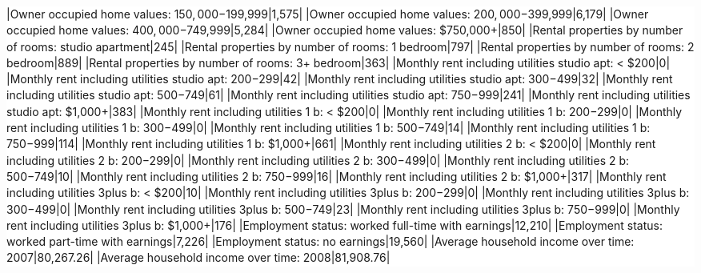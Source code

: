 |Owner occupied home values: $150,000-$199,999|1,575|
|Owner occupied home values: $200,000-$399,999|6,179|
|Owner occupied home values: $400,000-$749,999|5,284|
|Owner occupied home values: $750,000+|850|
|Rental properties by number of rooms: studio apartment|245|
|Rental properties by number of rooms: 1 bedroom|797|
|Rental properties by number of rooms: 2 bedroom|889|
|Rental properties by number of rooms: 3+ bedroom|363|
|Monthly rent including utilities studio apt: < $200|0|
|Monthly rent including utilities studio apt: $200-$299|42|
|Monthly rent including utilities studio apt: $300-$499|32|
|Monthly rent including utilities studio apt: $500-$749|61|
|Monthly rent including utilities studio apt: $750-$999|241|
|Monthly rent including utilities studio apt: $1,000+|383|
|Monthly rent including utilities 1 b: < $200|0|
|Monthly rent including utilities 1 b: $200-$299|0|
|Monthly rent including utilities 1 b: $300-$499|0|
|Monthly rent including utilities 1 b: $500-$749|14|
|Monthly rent including utilities 1 b: $750-$999|114|
|Monthly rent including utilities 1 b: $1,000+|661|
|Monthly rent including utilities 2 b: < $200|0|
|Monthly rent including utilities 2 b: $200-$299|0|
|Monthly rent including utilities 2 b: $300-$499|0|
|Monthly rent including utilities 2 b: $500-$749|10|
|Monthly rent including utilities 2 b: $750-$999|16|
|Monthly rent including utilities 2 b: $1,000+|317|
|Monthly rent including utilities 3plus b: < $200|10|
|Monthly rent including utilities 3plus b: $200-$299|0|
|Monthly rent including utilities 3plus b: $300-$499|0|
|Monthly rent including utilities 3plus b: $500-$749|23|
|Monthly rent including utilities 3plus b: $750-$999|0|
|Monthly rent including utilities 3plus b: $1,000+|176|
|Employment status: worked full-time with earnings|12,210|
|Employment status: worked part-time with earnings|7,226|
|Employment status: no earnings|19,560|
|Average household income over time: 2007|80,267.26|
|Average household income over time: 2008|81,908.76|